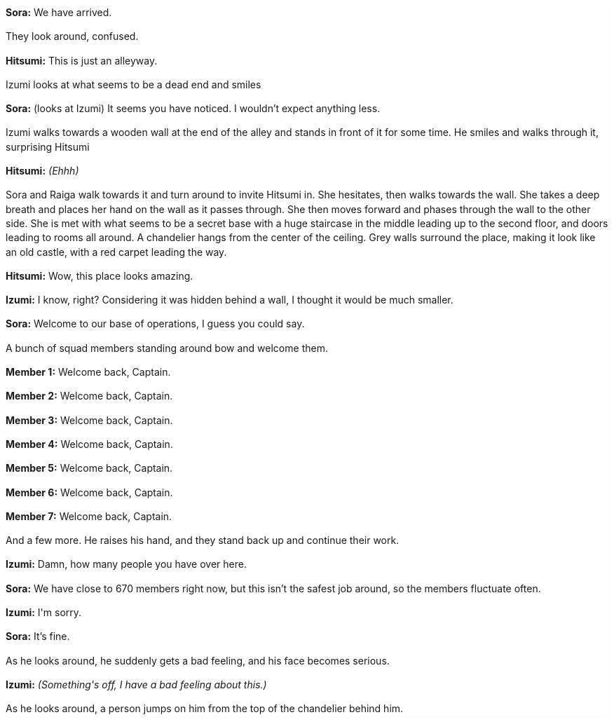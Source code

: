 **Sora:** We have arrived.

<p class="centered">They look around, confused.</p>

**Hitsumi:** This is just an alleyway.

<p class="centered">Izumi looks at what seems to be a dead end and smiles</p>

**Sora:** (looks at Izumi) It seems you have noticed. I wouldn’t expect anything less.

<p class="centered">Izumi walks towards a wooden wall at the end of the alley and stands in front of it for some time. He smiles and walks through it, surprising Hitsumi</p>

**Hitsumi:** *(Ehhh)*

<p class="centered">Sora and Raiga walk towards it and turn around to invite Hitsumi in. She hesitates, then walks towards the wall. She takes a deep breath and places her hand on the wall as it passes through. She then moves forward and phases through the wall to the other side. She is met with what seems to be a secret base with a huge staircase in the middle leading up to the second floor, and doors leading to rooms all around. A chandelier hangs from the center of the ceiling. Grey walls surround the place, making it look like an old castle, with a red carpet leading the way.</p>

**Hitsumi:** Wow, this place looks amazing.

**Izumi:** I know, right? Considering it was hidden behind a wall, I thought it would be much smaller.

**Sora:** Welcome to our base of operations, I guess you could say.

<p class="centered">A bunch of squad members standing around bow and welcome them.</p>

**Member 1:** Welcome back, Captain.

**Member 2:** Welcome back, Captain.

**Member 3:** Welcome back, Captain.

**Member 4:** Welcome back, Captain.

**Member 5:** Welcome back, Captain.

**Member 6:** Welcome back, Captain.

**Member 7:** Welcome back, Captain.

<p class="centered">And a few more. He raises his hand, and they stand back up and continue their work.</p>

**Izumi:** Damn, how many people you have over here.

**Sora:** We have close to 670 members right now, but this isn’t the safest job around, so the members fluctuate often.

**Izumi:** I'm sorry.

**Sora:** It’s fine.

<p class="centered">As he looks around, he suddenly gets a bad feeling, and his face becomes serious.</p>

**Izumi:** *(Something's off, I have a bad feeling about this.)*

<p class="centered">As he looks around, a person jumps on him from the top of the chandelier behind him.</p>
